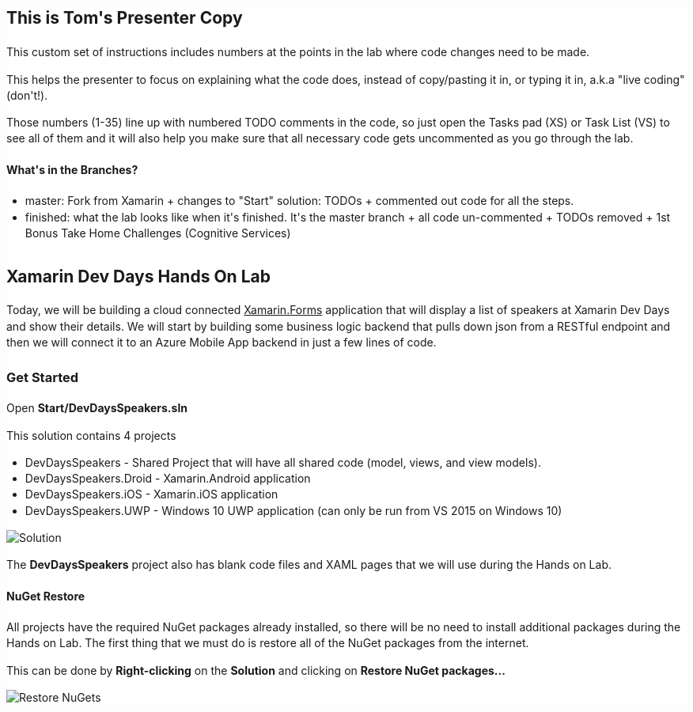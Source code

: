 ## This is Tom's Presenter Copy
This custom set of instructions includes numbers at the points in the lab where code changes need to be made. 

This helps the presenter to focus on explaining what the code does, instead of copy/pasting it in, or typing it in, a.k.a "live coding" (don't!).

Those numbers (1-35) line up with numbered TODO comments in the code, so just open the Tasks pad (XS) or Task List (VS) to see all of them and it will also help you make sure that all necessary code gets uncommented as you go through the lab.


#### What's in the Branches?
* master: Fork from Xamarin + changes to "Start" solution: TODOs + commented out code for all the steps.
* finished: what the lab looks like when it's finished. It's the master branch + all code un-commented + TODOs removed + 1st Bonus Take Home Challenges (Cognitive Services)




## Xamarin Dev Days Hands On Lab

Today, we will be building a cloud connected [Xamarin.Forms](http://xamarin.com/forms) application that will display a list of speakers at Xamarin Dev Days and show their details. We will start by building some business logic backend that pulls down json from a RESTful endpoint and then we will connect it to an Azure Mobile App backend in just a few lines of code.


### Get Started

Open **Start/DevDaysSpeakers.sln**

This solution contains 4 projects

* DevDaysSpeakers  - Shared Project that will have all shared code (model, views, and view models).
* DevDaysSpeakers.Droid - Xamarin.Android application
* DevDaysSpeakers.iOS - Xamarin.iOS application
* DevDaysSpeakers.UWP - Windows 10 UWP application (can only be run from VS 2015 on Windows 10)

![Solution](http://content.screencast.com/users/JamesMontemagno/folders/Jing/media/44f4caa9-efb9-4405-95d4-7341608e1c0a/Portable.png)

The **DevDaysSpeakers** project also has blank code files and XAML pages that we will use during the Hands on Lab.

#### NuGet Restore

All projects have the required NuGet packages already installed, so there will be no need to install additional packages during the Hands on Lab. The first thing that we must do is restore all of the NuGet packages from the internet.

This can be done by **Right-clicking** on the **Solution** and clicking on **Restore NuGet packages...**

![Restore NuGets](http://content.screencast.com/users/JamesMontemagno/folders/Jing/media/a31a6bff-b45d-4c60-a602-1359f984e80b/2016-07-11_1328.png)
